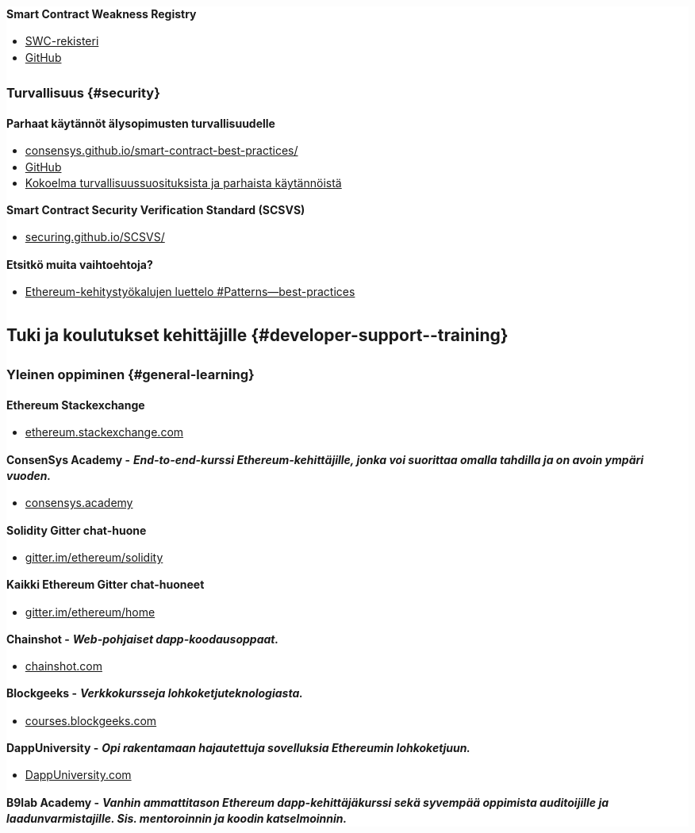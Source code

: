 **Smart Contract Weakness Registry**

- [SWC-rekisteri](https://smartcontractsecurity.github.io/SWC-registry/)
- [GitHub](https://github.com/SmartContractSecurity/SWC-registry)

### Turvallisuus {#security}

**Parhaat käytännöt älysopimusten turvallisuudelle**

- [consensys.github.io/smart-contract-best-practices/](https://consensys.github.io/smart-contract-best-practices/)
- [GitHub](https://github.com/ConsenSys/smart-contract-best-practices/)
- [Kokoelma turvallisuussuosituksista ja parhaista käytännöistä](https://github.com/guylando/KnowledgeLists/blob/master/EthereumSmartContracts.md)

**Smart Contract Security Verification Standard (SCSVS)**

- [securing.github.io/SCSVS/](https://securing.github.io/SCSVS/)

**Etsitkö muita vaihtoehtoja?**

- [Ethereum-kehitystyökalujen luettelo #Patterns—best-practices](https://github.com/ConsenSys/ethereum-developer-tools-list#patterns--best-practices)

## Tuki ja koulutukset kehittäjille {#developer-support--training}

### Yleinen oppiminen {#general-learning}

**Ethereum Stackexchange**

- [ethereum.stackexchange.com](https://ethereum.stackexchange.com/)

**ConsenSys Academy -** **_End-to-end-kurssi Ethereum-kehittäjille, jonka voi suorittaa omalla tahdilla ja on avoin ympäri vuoden._**

- [consensys.academy](https://consensys.net/academy/ondemand/)

**Solidity Gitter chat-huone**

- [gitter.im/ethereum/solidity](https://gitter.im/ethereum/solidity/)

**Kaikki Ethereum Gitter chat-huoneet**

- [gitter.im/ethereum/home](https://gitter.im/ethereum/home)

**Chainshot -** **_Web-pohjaiset dapp-koodausoppaat._**

- [chainshot.com](https://www.chainshot.com/)

**Blockgeeks -** **_Verkkokursseja lohkoketjuteknologiasta._**

- [courses.blockgeeks.com](https://courses.blockgeeks.com/)

**DappUniversity -** **_Opi rakentamaan hajautettuja sovelluksia Ethereumin lohkoketjuun._**

- [DappUniversity.com](http://www.dappuniversity.com/)

**B9lab Academy -** **_Vanhin ammattitason Ethereum dapp-kehittäjäkurssi sekä syvempää oppimista auditoijille ja laadunvarmistajille. Sis. mentoroinnin ja koodin katselmoinnin._**
